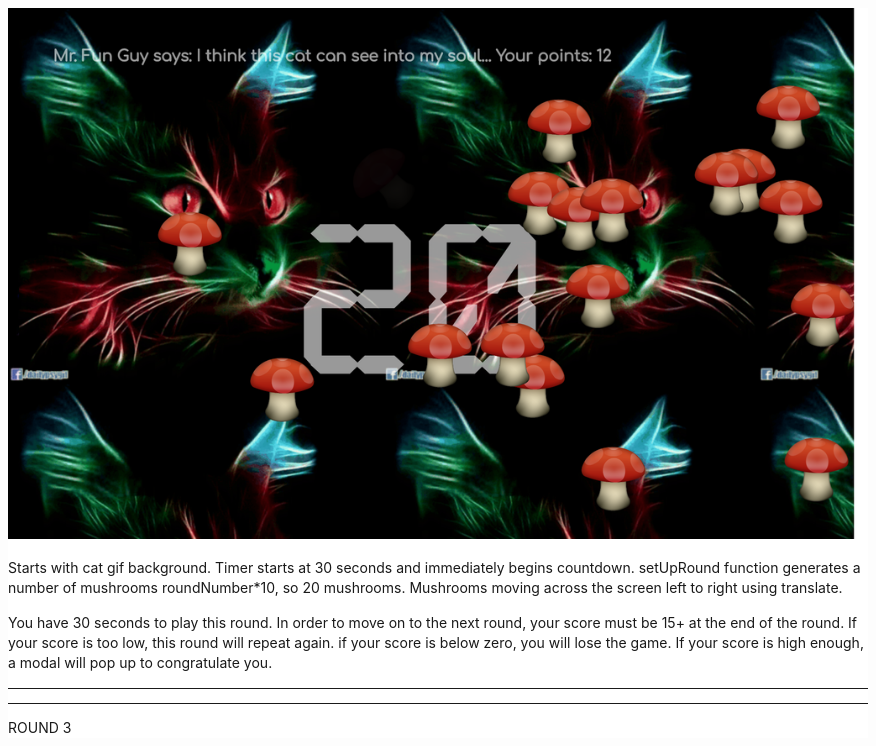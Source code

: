 ![Round 2](/screen_captures/round2_capture.png?raw=true)

Starts with cat gif background.
Timer starts at 30 seconds and immediately begins countdown.
setUpRound function generates a number of mushrooms roundNumber*10, so 20 mushrooms.
Mushrooms moving across the screen left to right using translate.

You have 30 seconds to play this round.
In order to move on to the next round, your score must be 15+ at the end of the round.
If your score is too low, this round will repeat again.
if your score is below zero, you will lose the game.
If your score is high enough, a modal will pop up to congratulate you.

********************************************************
********************************************************

ROUND 3
